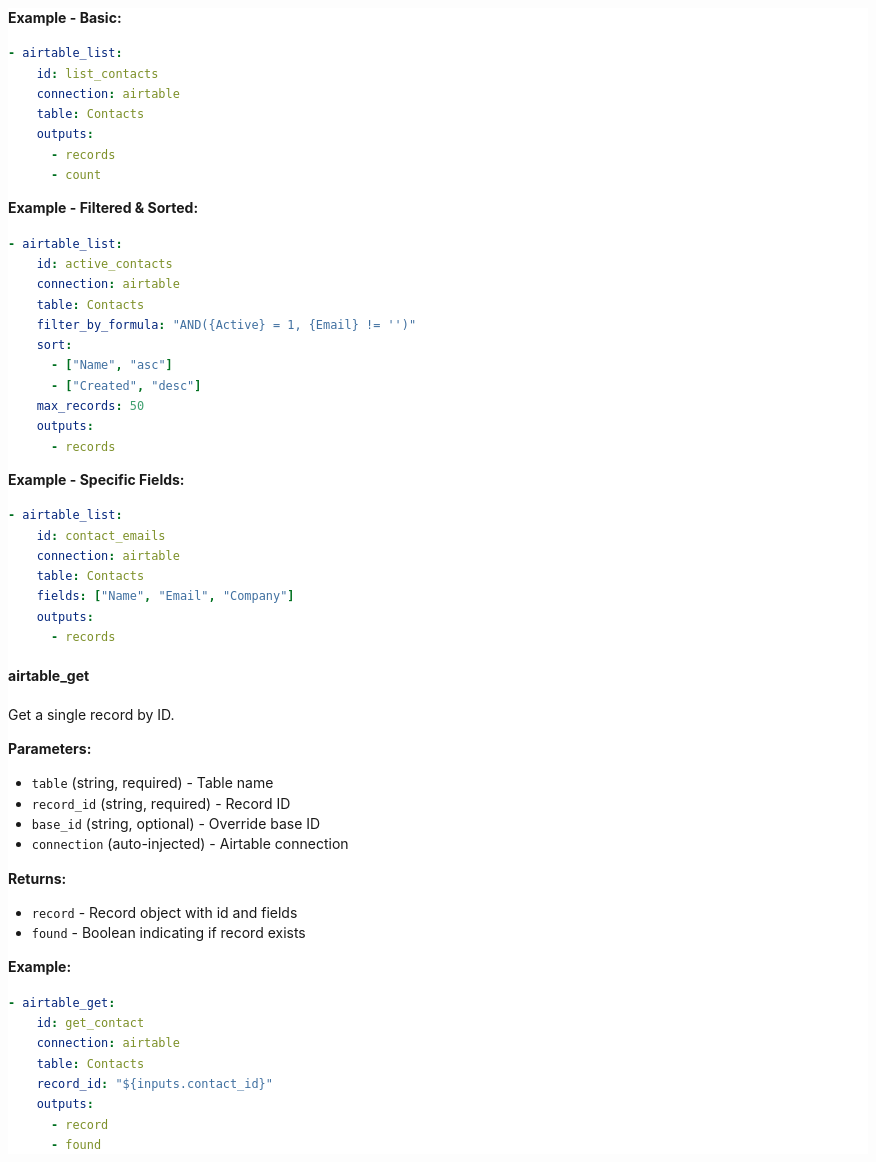 **Example - Basic:**

```yaml
- airtable_list:
    id: list_contacts
    connection: airtable
    table: Contacts
    outputs:
      - records
      - count
```

**Example - Filtered & Sorted:**

```yaml
- airtable_list:
    id: active_contacts
    connection: airtable
    table: Contacts
    filter_by_formula: "AND({Active} = 1, {Email} != '')"
    sort:
      - ["Name", "asc"]
      - ["Created", "desc"]
    max_records: 50
    outputs:
      - records
```

**Example - Specific Fields:**

```yaml
- airtable_list:
    id: contact_emails
    connection: airtable
    table: Contacts
    fields: ["Name", "Email", "Company"]
    outputs:
      - records
```

#### airtable_get

Get a single record by ID.

**Parameters:**
- `table` (string, required) - Table name
- `record_id` (string, required) - Record ID
- `base_id` (string, optional) - Override base ID
- `connection` (auto-injected) - Airtable connection

**Returns:**
- `record` - Record object with id and fields
- `found` - Boolean indicating if record exists

**Example:**

```yaml
- airtable_get:
    id: get_contact
    connection: airtable
    table: Contacts
    record_id: "${inputs.contact_id}"
    outputs:
      - record
      - found
```
